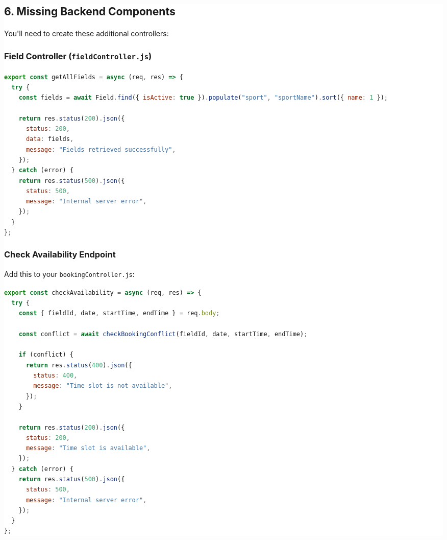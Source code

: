 ## 6. Missing Backend Components

You'll need to create these additional controllers:

### Field Controller (`fieldController.js`)

```javascript
export const getAllFields = async (req, res) => {
  try {
    const fields = await Field.find({ isActive: true }).populate("sport", "sportName").sort({ name: 1 });

    return res.status(200).json({
      status: 200,
      data: fields,
      message: "Fields retrieved successfully",
    });
  } catch (error) {
    return res.status(500).json({
      status: 500,
      message: "Internal server error",
    });
  }
};
```

### Check Availability Endpoint

Add this to your `bookingController.js`:

```javascript
export const checkAvailability = async (req, res) => {
  try {
    const { fieldId, date, startTime, endTime } = req.body;

    const conflict = await checkBookingConflict(fieldId, date, startTime, endTime);

    if (conflict) {
      return res.status(400).json({
        status: 400,
        message: "Time slot is not available",
      });
    }

    return res.status(200).json({
      status: 200,
      message: "Time slot is available",
    });
  } catch (error) {
    return res.status(500).json({
      status: 500,
      message: "Internal server error",
    });
  }
};
```
